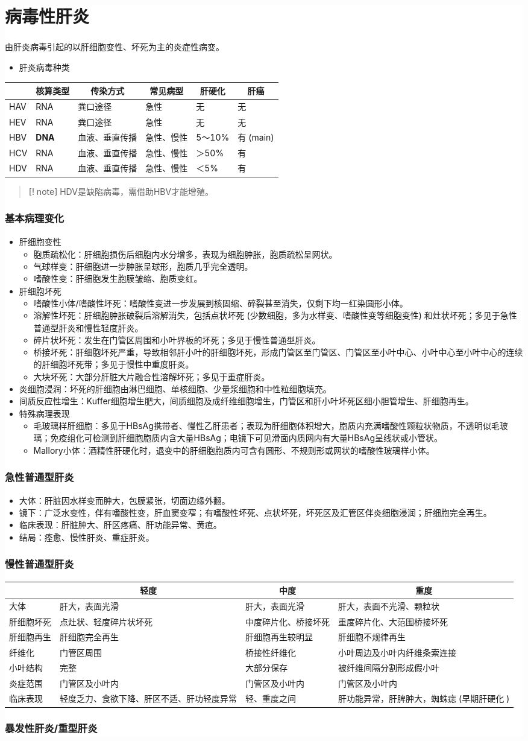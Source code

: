 # 病毒性肝炎
由肝炎病毒引起的以肝细胞变性、坏死为主的炎症性病变。
- 肝炎病毒种类

|     | 核算类型    | 传染方式    | 常见病型  | 肝硬化   | 肝癌       |
| --- | ------- | ------- | ----- | ----- | -------- |
| HAV | RNA     | 粪口途径    | 急性    | 无     | 无        |
| HEV | RNA     | 粪口途径    | 急性    | 无     | 无        |
| HBV | **DNA** | 血液、垂直传播 | 急性、慢性 | 5～10% | 有 (main) |
| HCV | RNA     | 血液、垂直传播 | 急性、慢性 | ＞50%  | 有        |
| HDV | RNA     | 血液、垂直传播 | 急性、慢性 | ＜5%   | 有        |
> [! note] 
> HDV是缺陷病毒，需借助HBV才能增殖。

### 基本病理变化
- 肝细胞变性
	- 胞质疏松化：肝细胞损伤后细胞内水分增多，表现为细胞肿胀，胞质疏松呈网状。
	- 气球样变：肝细胞进一步肿胀呈球形，胞质几乎完全透明。
	- 嗜酸性变：肝细胞发生胞膜皱缩、胞质变红。
- 肝细胞坏死
	- 嗜酸性小体/嗜酸性坏死：嗜酸性变进一步发展到核固缩、碎裂甚至消失，仅剩下均一红染圆形小体。
	- 溶解性坏死：肝细胞肿胀破裂后溶解消失，包括点状坏死 (少数细胞，多为水样变、嗜酸性变等细胞变性) 和灶状坏死；多见于急性普通型肝炎和慢性轻度肝炎。
	- 碎片状坏死：发生在门管区周围和小叶界板的坏死；多见于慢性普通型肝炎。
	- 桥接坏死：肝细胞坏死严重，导致相邻肝小叶的肝细胞坏死，形成门管区至门管区、门管区至小叶中心、小叶中心至小叶中心的连续的肝细胞坏死带；多见于慢性中重度肝炎。
	- 大块坏死：大部分肝脏大片融合性溶解坏死；多见于重症肝炎。
- 炎细胞浸润：坏死的肝细胞由淋巴细胞、单核细胞、少量浆细胞和中性粒细胞填充。
- 间质反应性增生：Kuffer细胞增生肥大，间质细胞及成纤维细胞增生，门管区和肝小叶坏死区细小胆管增生、肝细胞再生。
- 特殊病理表现
	- 毛玻璃样肝细胞：多见于HBsAg携带者、慢性乙肝患者；表现为肝细胞体积增大，胞质内充满嗜酸性颗粒状物质，不透明似毛玻璃；免疫组化可检测到肝细胞胞质内含大量HBsAg；电镜下可见滑面内质网内有大量HBsAg呈线状或小管状。
	- Mallory小体：酒精性肝硬化时，退变中的肝细胞胞质内可含有圆形、不规则形或网状的嗜酸性玻璃样小体。
### 急性普通型肝炎
- 大体：肝脏因水样变而肿大，包膜紧张，切面边缘外翻。
- 镜下：广泛水变性，伴有嗜酸性变，肝血窦变窄；有嗜酸性坏死、点状坏死，坏死区及汇管区伴炎细胞浸润；肝细胞完全再生。
- 临床表现：肝脏肿大、肝区疼痛、肝功能异常、黄疸。
- 结局：痊愈、慢性肝炎、重症肝炎。
### 慢性普通型肝炎

|       | 轻度                    | 中度         | 重度                      |
| ----- | --------------------- | ---------- | ----------------------- |
| 大体    | 肝大，表面光滑               | 肝大，表面光滑    | 肝大，表面不光滑、颗粒状            |
| 肝细胞坏死 | 点灶状、轻度碎片状坏死           | 中度碎片化、桥接坏死 | 重度碎片化、大范围桥接坏死           |
| 肝细胞再生 | 肝细胞完全再生               | 肝细胞再生较明显   | 肝细胞不规律再生                |
| 纤维化   | 门管区周围                 | 桥接性纤维化     | 小叶周边及小叶内纤维条索连接          |
| 小叶结构  | 完整                    | 大部分保存      | 被纤维间隔分割形成假小叶            |
| 炎症范围  | 门管区及小叶内               | 门管区及小叶内    | 门管区及小叶内                 |
| 临床表现  | 轻度乏力、食欲下降、肝区不适、肝功轻度异常 | 轻、重度之间     | 肝功能异常，肝脾肿大，蜘蛛痣 (早期肝硬化 ) |
### 暴发性肝炎/重型肝炎
